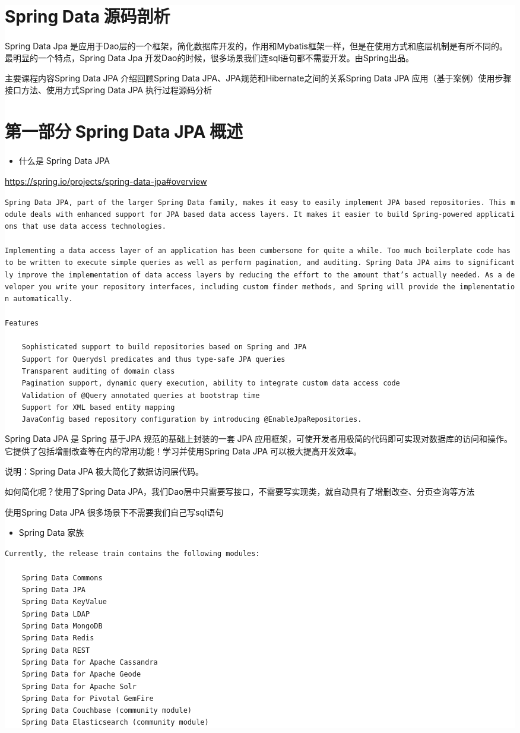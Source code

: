 # Spring Data 源码剖析

Spring Data Jpa 是应用于Dao层的一个框架，简化数据库开发的，作用和Mybatis框架一样，但是在使用方式和底层机制是有所不同的。最明显的一个特点，Spring Data Jpa 开发Dao的时候，很多场景我们连sql语句都不需要开发。由Spring出品。

主要课程内容Spring Data JPA 介绍回顾Spring Data JPA、JPA规范和Hibernate之间的关系Spring Data JPA 应用（基于案例）使用步骤接口方法、使用方式Spring Data JPA 执行过程源码分析



# 第一部分 Spring Data JPA 概述

- 什么是 Spring Data JPA

https://spring.io/projects/spring-data-jpa#overview

```
Spring Data JPA, part of the larger Spring Data family, makes it easy to easily implement JPA based repositories. This module deals with enhanced support for JPA based data access layers. It makes it easier to build Spring-powered applications that use data access technologies.

Implementing a data access layer of an application has been cumbersome for quite a while. Too much boilerplate code has to be written to execute simple queries as well as perform pagination, and auditing. Spring Data JPA aims to significantly improve the implementation of data access layers by reducing the effort to the amount that’s actually needed. As a developer you write your repository interfaces, including custom finder methods, and Spring will provide the implementation automatically.

Features

    Sophisticated support to build repositories based on Spring and JPA
    Support for Querydsl predicates and thus type-safe JPA queries
    Transparent auditing of domain class
    Pagination support, dynamic query execution, ability to integrate custom data access code
    Validation of @Query annotated queries at bootstrap time
    Support for XML based entity mapping
    JavaConfig based repository configuration by introducing @EnableJpaRepositories.

```



Spring Data JPA 是 Spring 基于JPA 规范的基础上封装的一套 JPA 应用框架，可使开发者用极简的代码即可实现对数据库的访问和操作。它提供了包括增删改查等在内的常用功能！学习并使用Spring Data JPA 可以极大提高开发效率。

说明：Spring Data JPA 极大简化了数据访问层代码。

如何简化呢？使用了Spring Data JPA，我们Dao层中只需要写接口，不需要写实现类，就自动具有了增删改查、分⻚查询等方法

使用Spring Data JPA 很多场景下不需要我们自己写sql语句

- Spring Data 家族

```
Currently, the release train contains the following modules:

    Spring Data Commons
    Spring Data JPA
    Spring Data KeyValue
    Spring Data LDAP
    Spring Data MongoDB
    Spring Data Redis
    Spring Data REST
    Spring Data for Apache Cassandra
    Spring Data for Apache Geode
    Spring Data for Apache Solr
    Spring Data for Pivotal GemFire
    Spring Data Couchbase (community module)
    Spring Data Elasticsearch (community module)
```